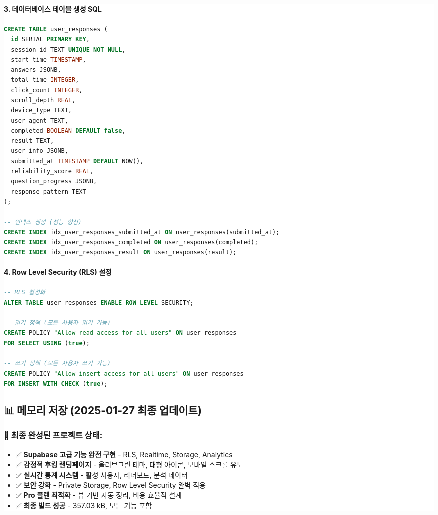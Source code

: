 #### 3. 데이터베이스 테이블 생성 SQL
```sql
CREATE TABLE user_responses (
  id SERIAL PRIMARY KEY,
  session_id TEXT UNIQUE NOT NULL,
  start_time TIMESTAMP,
  answers JSONB,
  total_time INTEGER,
  click_count INTEGER,
  scroll_depth REAL,
  device_type TEXT,
  user_agent TEXT,
  completed BOOLEAN DEFAULT false,
  result TEXT,
  user_info JSONB,
  submitted_at TIMESTAMP DEFAULT NOW(),
  reliability_score REAL,
  question_progress JSONB,
  response_pattern TEXT
);

-- 인덱스 생성 (성능 향상)
CREATE INDEX idx_user_responses_submitted_at ON user_responses(submitted_at);
CREATE INDEX idx_user_responses_completed ON user_responses(completed);
CREATE INDEX idx_user_responses_result ON user_responses(result);
```

#### 4. Row Level Security (RLS) 설정
```sql
-- RLS 활성화
ALTER TABLE user_responses ENABLE ROW LEVEL SECURITY;

-- 읽기 정책 (모든 사용자 읽기 가능)
CREATE POLICY "Allow read access for all users" ON user_responses
FOR SELECT USING (true);

-- 쓰기 정책 (모든 사용자 쓰기 가능)
CREATE POLICY "Allow insert access for all users" ON user_responses
FOR INSERT WITH CHECK (true);
```

## 📊 메모리 저장 (2025-01-27 최종 업데이트)

### 🎯 최종 완성된 프로젝트 상태:
- ✅ **Supabase 고급 기능 완전 구현** - RLS, Realtime, Storage, Analytics
- ✅ **감정적 후킹 랜딩페이지** - 올리브그린 테마, 대형 아이콘, 모바일 스크롤 유도
- ✅ **실시간 통계 시스템** - 활성 사용자, 리더보드, 분석 데이터
- ✅ **보안 강화** - Private Storage, Row Level Security 완벽 적용
- ✅ **Pro 플랜 최적화** - 뷰 기반 자동 정리, 비용 효율적 설계
- ✅ **최종 빌드 성공** - 357.03 kB, 모든 기능 포함
